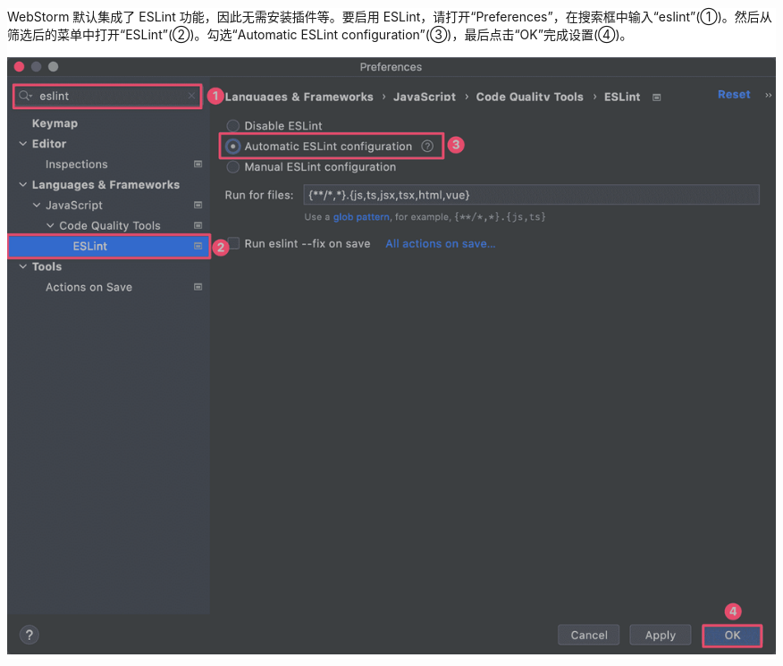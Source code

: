 WebStorm 默认集成了 ESLint 功能，因此无需安装插件等。要启用 ESLint，请打开“Preferences”，在搜索框中输入“eslint”(①)。然后从筛选后的菜单中打开“ESLint”(②)。勾选“Automatic ESLint configuration”(③)，最后点击“OK”完成设置(④)。

![](img/69b0df351edf54b69047b50f4dfae0d6.png)
